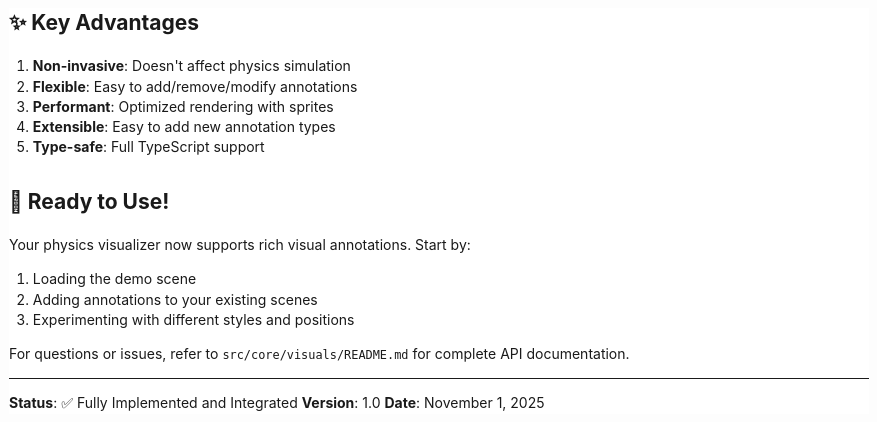 ## ✨ Key Advantages

1. **Non-invasive**: Doesn't affect physics simulation
2. **Flexible**: Easy to add/remove/modify annotations
3. **Performant**: Optimized rendering with sprites
4. **Extensible**: Easy to add new annotation types
5. **Type-safe**: Full TypeScript support

## 🎉 Ready to Use!

Your physics visualizer now supports rich visual annotations. Start by:
1. Loading the demo scene
2. Adding annotations to your existing scenes
3. Experimenting with different styles and positions

For questions or issues, refer to `src/core/visuals/README.md` for complete API documentation.

---

**Status**: ✅ Fully Implemented and Integrated
**Version**: 1.0
**Date**: November 1, 2025
